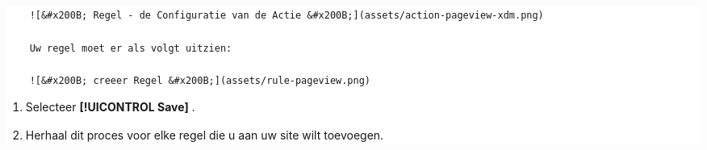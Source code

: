         ![&#x200B; Regel - de Configuratie van de Actie &#x200B;](assets/action-pageview-xdm.png)

        Uw regel moet er als volgt uitzien:

        ![&#x200B; creeer Regel &#x200B;](assets/rule-pageview.png)

1. Selecteer **[!UICONTROL Save]** .

1. Herhaal dit proces voor elke regel die u aan uw site wilt toevoegen.
